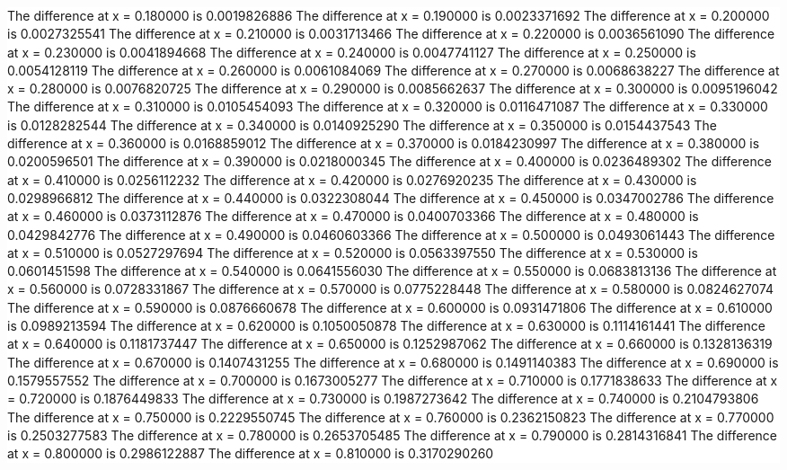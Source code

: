 The difference at x = 0.180000 is 0.0019826886
The difference at x = 0.190000 is 0.0023371692
The difference at x = 0.200000 is 0.0027325541
The difference at x = 0.210000 is 0.0031713466
The difference at x = 0.220000 is 0.0036561090
The difference at x = 0.230000 is 0.0041894668
The difference at x = 0.240000 is 0.0047741127
The difference at x = 0.250000 is 0.0054128119
The difference at x = 0.260000 is 0.0061084069
The difference at x = 0.270000 is 0.0068638227
The difference at x = 0.280000 is 0.0076820725
The difference at x = 0.290000 is 0.0085662637
The difference at x = 0.300000 is 0.0095196042
The difference at x = 0.310000 is 0.0105454093
The difference at x = 0.320000 is 0.0116471087
The difference at x = 0.330000 is 0.0128282544
The difference at x = 0.340000 is 0.0140925290
The difference at x = 0.350000 is 0.0154437543
The difference at x = 0.360000 is 0.0168859012
The difference at x = 0.370000 is 0.0184230997
The difference at x = 0.380000 is 0.0200596501
The difference at x = 0.390000 is 0.0218000345
The difference at x = 0.400000 is 0.0236489302
The difference at x = 0.410000 is 0.0256112232
The difference at x = 0.420000 is 0.0276920235
The difference at x = 0.430000 is 0.0298966812
The difference at x = 0.440000 is 0.0322308044
The difference at x = 0.450000 is 0.0347002786
The difference at x = 0.460000 is 0.0373112876
The difference at x = 0.470000 is 0.0400703366
The difference at x = 0.480000 is 0.0429842776
The difference at x = 0.490000 is 0.0460603366
The difference at x = 0.500000 is 0.0493061443
The difference at x = 0.510000 is 0.0527297694
The difference at x = 0.520000 is 0.0563397550
The difference at x = 0.530000 is 0.0601451598
The difference at x = 0.540000 is 0.0641556030
The difference at x = 0.550000 is 0.0683813136
The difference at x = 0.560000 is 0.0728331867
The difference at x = 0.570000 is 0.0775228448
The difference at x = 0.580000 is 0.0824627074
The difference at x = 0.590000 is 0.0876660678
The difference at x = 0.600000 is 0.0931471806
The difference at x = 0.610000 is 0.0989213594
The difference at x = 0.620000 is 0.1050050878
The difference at x = 0.630000 is 0.1114161441
The difference at x = 0.640000 is 0.1181737447
The difference at x = 0.650000 is 0.1252987062
The difference at x = 0.660000 is 0.1328136319
The difference at x = 0.670000 is 0.1407431255
The difference at x = 0.680000 is 0.1491140383
The difference at x = 0.690000 is 0.1579557552
The difference at x = 0.700000 is 0.1673005277
The difference at x = 0.710000 is 0.1771838633
The difference at x = 0.720000 is 0.1876449833
The difference at x = 0.730000 is 0.1987273642
The difference at x = 0.740000 is 0.2104793806
The difference at x = 0.750000 is 0.2229550745
The difference at x = 0.760000 is 0.2362150823
The difference at x = 0.770000 is 0.2503277583
The difference at x = 0.780000 is 0.2653705485
The difference at x = 0.790000 is 0.2814316841
The difference at x = 0.800000 is 0.2986122887
The difference at x = 0.810000 is 0.3170290260